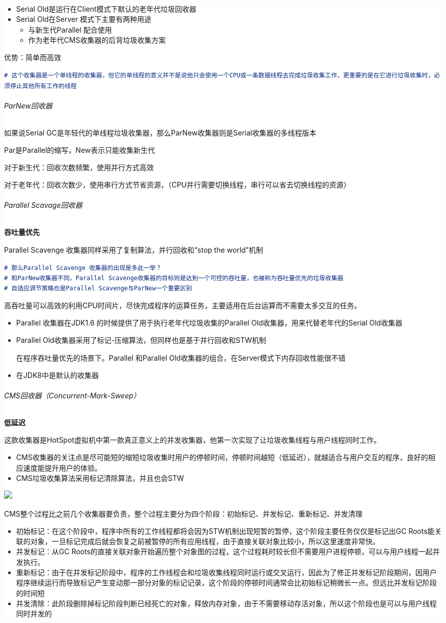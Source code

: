 - Serial Old是运行在Client模式下默认的老年代垃圾回收器
- Serial Old在Server 模式下主要有两种用途
  - 与新生代Parallel 配合使用
  - 作为老年代CMS收集器的后背垃圾收集方案

优势：简单而高效

```markdown
# 这个收集器是一个单线程的收集器，但它的单线程的意义并不是说他只会使用一个CPU或一条数据线程去完成垃圾收集工作，更重要的是在它进行垃圾收集时，必须停止其他所有工作的线程
```

###### ParNew回收器

如果说Serial GC是年轻代的单线程垃圾收集器，那么ParNew收集器则是Serial收集器的多线程版本

Par是Parallel的缩写，New表示只能收集新生代

对于新生代：回收次数频繁，使用并行方式高效

对于老年代：回收次数少，使用串行方式节省资源，（CPU并行需要切换线程，串行可以省去切换线程的资源）

###### Parallel Scavage回收器

**吞吐量优先**

Parallel Scavenge 收集器同样采用了复制算法，并行回收和“stop the world”机制

```markdown
# 那么Parallel Scavenge 收集器的出现是多此一举？
# 和ParNew收集器不同，Parallel Scavenge收集器的目标则是达到一个可控的吞吐量，也被称为吞吐量优先的垃圾收集器
# 自适应调节策略也是Parallel Scavenge与ParNew一个重要区别
```

高吞吐量可以高效的利用CPU时间片，尽快完成程序的运算任务，主要适用在后台运算而不需要太多交互的任务。

- Parallel 收集器在JDK1.6 的时候提供了用于执行老年代垃圾收集的Parallel Old收集器，用来代替老年代的Serial Old收集器

- Parallel Old收集器采用了标记-压缩算法，但同样也是基于并行回收和STW机制

  在程序吞吐量优先的场景下。Parallel 和Parallel Old收集器的组合，在Server模式下内存回收性能很不错

- 在JDK8中是默认的收集器

###### CMS回收器（Concurrent-Mark-Sweep）

**低延迟**

这款收集器是HotSpot虚拟机中第一款真正意义上的并发收集器，他第一次实现了让垃圾收集线程与用户线程同时工作。 

- CMS收集器的关注点是尽可能短的缩短垃圾收集时用户的停顿时间，停顿时间越短（低延迟），就越适合与用户交互的程序，良好的相应速度能提升用户的体验。
- CMS垃圾收集算法采用标记清除算法，并且也会STW

![](/image-20200529132031931.png)

CMS整个过程比之前几个收集器要负责，整个过程主要分为四个阶段：初始标记、并发标记、重新标记、并发清理

- 初始标记：在这个阶段中，程序中所有的工作线程都将会因为STW机制出现短暂的暂停，这个阶段主要任务仅仅是标记出GC Roots能关联的对象，一旦标记完成后就会恢复之前被暂停的所有应用线程，由于直接关联对象比较小，所以这里速度非常快。
- 并发标记：从GC Roots的直接关联对象开始遍历整个对象图的过程，这个过程耗时较长但不需要用户进程停顿，可以与用户线程一起并发执行。
- 重新标记：由于在并发标记阶段中，程序的工作线程会和垃圾收集线程同时运行或交叉运行，因此为了修正并发标记阶段期间，因用户程序继续运行而导致标记产生变动那一部分对象的标记记录，这个阶段的停顿时间通常会比初始标记稍微长一点。但远比并发标记阶段的时间短
- 并发清除：此阶段删除掉标记阶段判断已经死亡的对象，释放内存对象，由于不需要移动存活对象，所以这个阶段也是可以与用户线程同时并发的
